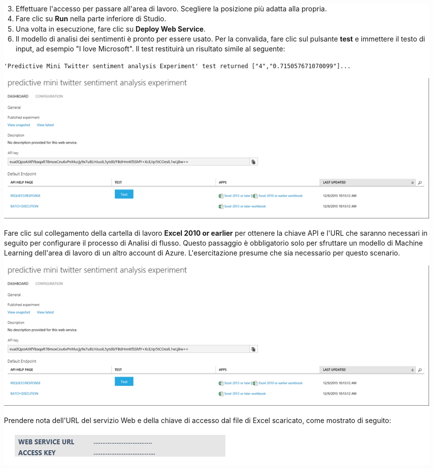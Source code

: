 3.	Effettuare l'accesso per passare all'area di lavoro. Scegliere la posizione più adatta alla propria.
4.	Fare clic su **Run** nella parte inferiore di Studio.  
5.	Una volta in esecuzione, fare clic su **Deploy Web Service**.
6.	Il modello di analisi dei sentimenti è pronto per essere usato. Per la convalida, fare clic sul pulsante **test** e immettere il testo di input, ad esempio "I love Microsoft". Il test restituirà un risultato simile al seguente:

`'Predictive Mini Twitter sentiment analysis Experiment' test returned ["4","0.715057671070099"]...`

![Dati di analisi nell'esercitazione su Machine Learning e Analisi di flusso](./media/stream-analytics-machine-learning-integration-tutorial/stream-analytics-machine-learning-integration-tutorial-analysis-data.png)

Fare clic sul collegamento della cartella di lavoro **Excel 2010 or earlier** per ottenere la chiave API e l'URL che saranno necessari in seguito per configurare il processo di Analisi di flusso. Questo passaggio è obbligatorio solo per sfruttare un modello di Machine Learning dell'area di lavoro di un altro account di Azure. L'esercitazione presume che sia necessario per questo scenario.

![Esperimento di analisi nell'esercitazione su Machine Learning e Analisi di flusso](./media/stream-analytics-machine-learning-integration-tutorial/stream-analytics-machine-learning-integration-tutorial-analysis-experiement.png)

Prendere nota dell'URL del servizio Web e della chiave di accesso dal file di Excel scaricato, come mostrato di seguito:

![Riepilogo rapido nell'esercitazione su Machine Learning e Analisi di flusso](./media/stream-analytics-machine-learning-integration-tutorial/stream-analytics-machine-learning-integration-tutorial-quick-glance.png)
